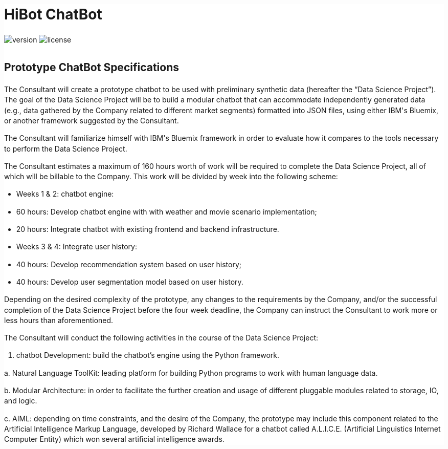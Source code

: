 # HiBot ChatBot

![version](https://img.shields.io/badge/version-v0.1.0-blue.svg "version v0.1.0")
![license](https://img.shields.io/badge/license-CC_BY--ND-blue.svg "license CC BY-ND")

## Prototype ChatBot Specifications

The Consultant will create a prototype chatbot to be used with preliminary
synthetic data (hereafter the “Data Science Project”). The goal of the Data
Science Project will be to build a modular chatbot that can accommodate
independently generated data (e.g., data gathered by the Company related to
different market segments) formatted into JSON files, using either IBM's
Bluemix, or another framework suggested by the Consultant.

The Consultant will familiarize himself with IBM's Bluemix framework in order
to evaluate how it compares to the tools necessary to perform the Data Science
Project.

The Consultant estimates a maximum of 160 hours worth of work will be required
to complete the Data Science Project, all of which will be billable to the
Company. This work will be divided by week into the following scheme:

*   Weeks 1 & 2: chatbot engine:

  + 60 hours: Develop chatbot engine with with weather and movie scenario
implementation;

  + 20 hours: Integrate chatbot with existing frontend and backend
infrastructure.

*   Weeks 3 & 4: Integrate user history:

  + 40 hours: Develop recommendation system based on user history;

  + 40 hours: Develop user segmentation model based on user history.

Depending on the desired complexity of the prototype, any changes to the
requirements by the Company, and/or the successful completion of the Data
Science Project before the four week deadline, the Company can instruct the
Consultant to work more or less hours than aforementioned.

The Consultant will conduct the following activities in the course of the Data
Science Project:

1.  chatbot Development: build the chatbot’s engine using the Python
framework.

  a. Natural Language ToolKit: leading platform for building Python programs to
  work with human language data.

  b. Modular Architecture: in order to facilitate the further creation and usage
  of different pluggable modules related to storage, IO, and logic.

  c. AIML: depending on time constraints, and the desire of the Company, the
  prototype may include this component related to the Artificial Intelligence
  Markup Language, developed by Richard Wallace for a chatbot called
  A.L.I.C.E. (Artificial Linguistics Internet Computer Entity) which won several
  artificial intelligence awards.
